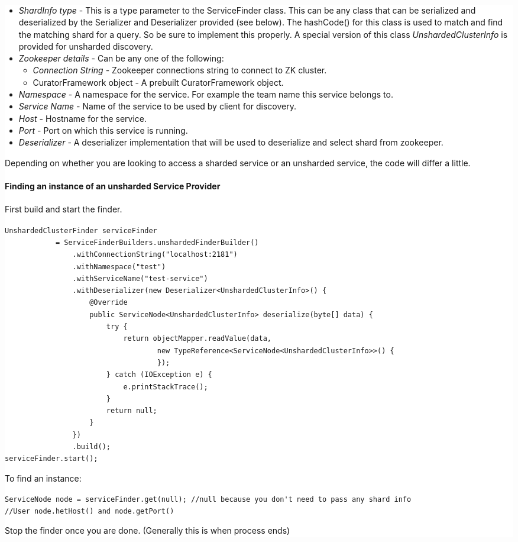 - _ShardInfo type_ - This is a type parameter to the ServiceFinder class. This can be any class that can be serialized
  and deserialized by the Serializer and Deserializer provided (see below). The hashCode() for this class is used to
  match and find the matching shard for a query. So be sure to implement this properly. A special version of this class
  _UnshardedClusterInfo_ is provided for unsharded discovery.
- _Zookeeper details_ - Can be any one of the following:
    - _Connection String_ - Zookeeper connections string to connect to ZK cluster.
    - CuratorFramework object - A prebuilt CuratorFramework object.
- _Namespace_ - A namespace for the service. For example the team name this service belongs to.
- _Service Name_ - Name of the service to be used by client for discovery.
- _Host_ - Hostname for the service.
- _Port_ - Port on which this service is running.
- _Deserializer_ - A deserializer implementation that will be used to deserialize and select shard from zookeeper.

Depending on whether you are looking to access a sharded service or an unsharded service, the code will differ a little.

#### Finding an instance of an unsharded Service Provider

First build and start the finder.

```
UnshardedClusterFinder serviceFinder
            = ServiceFinderBuilders.unshardedFinderBuilder()
                .withConnectionString("localhost:2181")
                .withNamespace("test")
                .withServiceName("test-service")
                .withDeserializer(new Deserializer<UnshardedClusterInfo>() {
                    @Override
                    public ServiceNode<UnshardedClusterInfo> deserialize(byte[] data) {
                        try {
                            return objectMapper.readValue(data,
                                    new TypeReference<ServiceNode<UnshardedClusterInfo>>() {
                                    });
                        } catch (IOException e) {
                            e.printStackTrace();
                        }
                        return null;
                    }
                })
                .build();
serviceFinder.start();
```

To find an instance:

```
ServiceNode node = serviceFinder.get(null); //null because you don't need to pass any shard info
//User node.hetHost() and node.getPort()
```

Stop the finder once you are done. (Generally this is when process ends)
